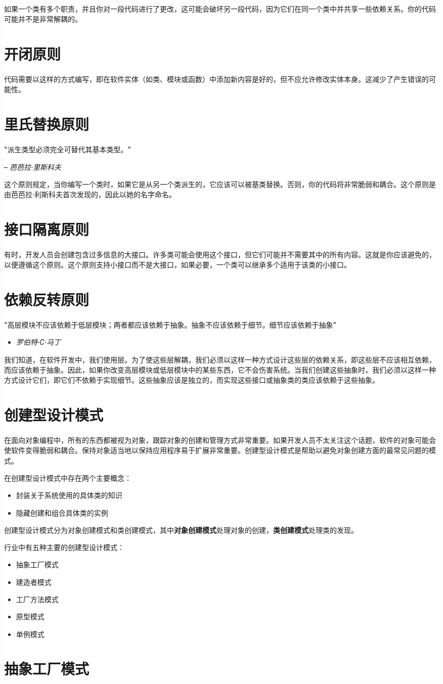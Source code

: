 如果一个类有多个职责，并且你对一段代码进行了更改，这可能会破坏另一段代码，因为它们在同一个类中并共享一些依赖关系。你的代码可能并不是非常解耦的。

# 开闭原则

代码需要以这样的方式编写，即在软件实体（如类、模块或函数）中添加新内容是好的，但不应允许修改实体本身。这减少了产生错误的可能性。

# 里氏替换原则

"派生类型必须完全可替代其基本类型。"

– *芭芭拉·里斯科夫*

这个原则规定，当你编写一个类时，如果它是从另一个类派生的，它应该可以被基类替换。否则，你的代码将非常脆弱和耦合。这个原则是由芭芭拉·利斯科夫首次发现的，因此以她的名字命名。

# 接口隔离原则

有时，开发人员会创建包含过多信息的大接口。许多类可能会使用这个接口，但它们可能并不需要其中的所有内容。这就是你应该避免的，以便遵循这个原则。这个原则支持小接口而不是大接口，如果必要，一个类可以继承多个适用于该类的小接口。

# 依赖反转原则

"高层模块不应该依赖于低层模块；两者都应该依赖于抽象。抽象不应该依赖于细节。细节应该依赖于抽象"

- *罗伯特·C·马丁*

我们知道，在软件开发中，我们使用层。为了使这些层解耦，我们必须以这样一种方式设计这些层的依赖关系，即这些层不应该相互依赖，而应该依赖于抽象。因此，如果你改变高层模块或低层模块中的某些东西，它不会伤害系统。当我们创建这些抽象时，我们必须以这样一种方式设计它们，即它们不依赖于实现细节。这些抽象应该是独立的，而实现这些接口或抽象类的类应该依赖于这些抽象。

# 创建型设计模式

在面向对象编程中，所有的东西都被视为对象，跟踪对象的创建和管理方式非常重要。如果开发人员不太关注这个话题，软件的对象可能会使软件变得脆弱和耦合。保持对象适当地以保持应用程序易于扩展非常重要。创建型设计模式是帮助以避免对象创建方面的最常见问题的模式。

在创建型设计模式中存在两个主要概念：

+   封装关于系统使用的具体类的知识

+   隐藏创建和组合具体类的实例

创建型设计模式分为对象创建模式和类创建模式，其中**对象创建模式**处理对象的创建，**类创建模式**处理类的发现。

行业中有五种主要的创建型设计模式：

+   抽象工厂模式

+   建造者模式

+   工厂方法模式

+   原型模式

+   单例模式

# 抽象工厂模式
